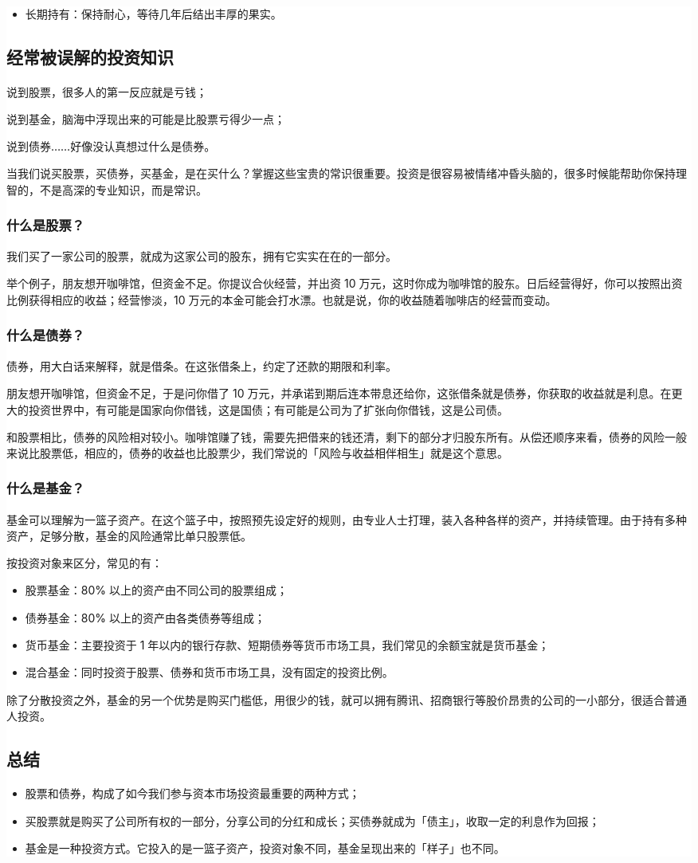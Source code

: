 *   长期持有：保持耐心，等待几年后结出丰厚的果实。
    

## 经常被误解的投资知识

说到股票，很多人的第一反应就是亏钱；

说到基金，脑海中浮现出来的可能是比股票亏得少一点；

说到债券……好像没认真想过什么是债券。

当我们说买股票，买债券，买基金，是在买什么？掌握这些宝贵的常识很重要。投资是很容易被情绪冲昏头脑的，很多时候能帮助你保持理智的，不是高深的专业知识，而是常识。

### 什么是股票？

我们买了一家公司的股票，就成为这家公司的股东，拥有它实实在在的一部分。

举个例子，朋友想开咖啡馆，但资金不足。你提议合伙经营，并出资 10 万元，这时你成为咖啡馆的股东。日后经营得好，你可以按照出资比例获得相应的收益；经营惨淡，10 万元的本金可能会打水漂。也就是说，你的收益随着咖啡店的经营而变动。

### 什么是债券？

债券，用大白话来解释，就是借条。在这张借条上，约定了还款的期限和利率。

朋友想开咖啡馆，但资金不足，于是问你借了 10 万元，并承诺到期后连本带息还给你，这张借条就是债券，你获取的收益就是利息。在更大的投资世界中，有可能是国家向你借钱，这是国债；有可能是公司为了扩张向你借钱，这是公司债。

和股票相比，债券的风险相对较小。咖啡馆赚了钱，需要先把借来的钱还清，剩下的部分才归股东所有。从偿还顺序来看，债券的风险一般来说比股票低，相应的，债券的收益也比股票少，我们常说的「风险与收益相伴相生」就是这个意思。

### 什么是基金？

基金可以理解为一篮子资产。在这个篮子中，按照预先设定好的规则，由专业人士打理，装入各种各样的资产，并持续管理。由于持有多种资产，足够分散，基金的风险通常比单只股票低。

按投资对象来区分，常见的有：

*   股票基金：80% 以上的资产由不同公司的股票组成；
    
*   债券基金：80% 以上的资产由各类债券等组成；
    
*   货币基金：主要投资于 1 年以内的银行存款、短期债券等货币市场工具，我们常见的余额宝就是货币基金；
    
*   混合基金：同时投资于股票、债券和货币市场工具，没有固定的投资比例。
    

除了分散投资之外，基金的另一个优势是购买门槛低，用很少的钱，就可以拥有腾讯、招商银行等股价昂贵的公司的一小部分，很适合普通人投资。

## 总结

*   股票和债券，构成了如今我们参与资本市场投资最重要的两种方式；
    
*   买股票就是购买了公司所有权的一部分，分享公司的分红和成长；买债券就成为「债主」，收取一定的利息作为回报；
    
*   基金是一种投资方式。它投入的是一篮子资产，投资对象不同，基金呈现出来的「样子」也不同。